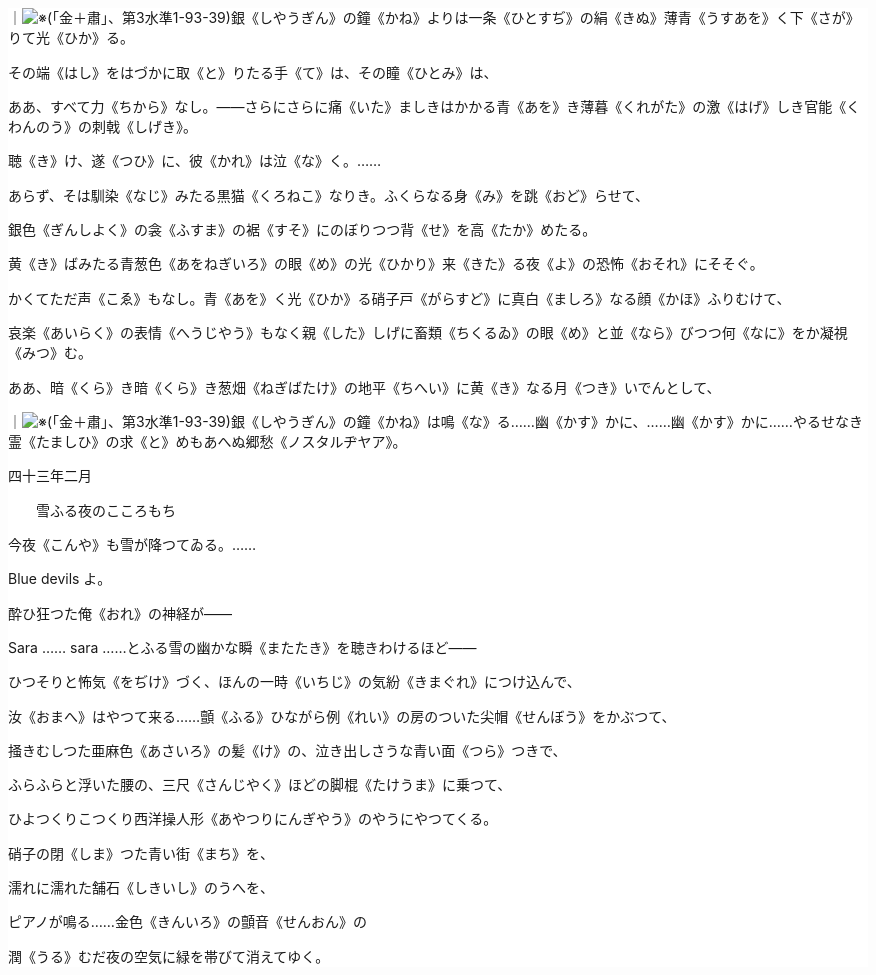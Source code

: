 

｜![※(「金＋肅」、第3水準1-93-39)](https://www.aozora.gr.jp/cards/000106/files/../../../gaiji/1-93/1-93-39.png)銀《しやうぎん》の鐘《かね》よりは一条《ひとすぢ》の絹《きぬ》薄青《うすあを》く下《さが》りて光《ひか》る。

その端《はし》をはづかに取《と》りたる手《て》は、その瞳《ひとみ》は、

ああ、すべて力《ちから》なし。――さらにさらに痛《いた》ましきはかかる青《あを》き薄暮《くれがた》の激《はげ》しき官能《くわんのう》の刺戟《しげき》。



聴《き》け、遂《つひ》に、彼《かれ》は泣《な》く。……

あらず、そは馴染《なじ》みたる黒猫《くろねこ》なりき。ふくらなる身《み》を跳《おど》らせて、

銀色《ぎんしよく》の衾《ふすま》の裾《すそ》にのぼりつつ背《せ》を高《たか》めたる。

黄《き》ばみたる青葱色《あをねぎいろ》の眼《め》の光《ひかり》来《きた》る夜《よ》の恐怖《おそれ》にそそぐ。



かくてただ声《こゑ》もなし。青《あを》く光《ひか》る硝子戸《がらすど》に真白《ましろ》なる顔《かほ》ふりむけて、

哀楽《あいらく》の表情《へうじやう》もなく親《した》しげに畜類《ちくるゐ》の眼《め》と並《なら》びつつ何《なに》をか凝視《みつ》む。

ああ、暗《くら》き暗《くら》き葱畑《ねぎばたけ》の地平《ちへい》に黄《き》なる月《つき》いでんとして、

｜![※(「金＋肅」、第3水準1-93-39)](https://www.aozora.gr.jp/cards/000106/files/../../../gaiji/1-93/1-93-39.png)銀《しやうぎん》の鐘《かね》は鳴《な》る……幽《かす》かに、……幽《かす》かに……やるせなき霊《たましひ》の求《と》めもあへぬ郷愁《ノスタルヂヤア》。

四十三年二月



　　雪ふる夜のこころもち



今夜《こんや》も雪が降つてゐる。……



Blue devils よ。

酔ひ狂つた俺《おれ》の神経が――

Sara …… sara ……とふる雪の幽かな瞬《またたき》を聴きわけるほど――

ひつそりと怖気《をぢけ》づく、ほんの一時《いちじ》の気紛《きまぐれ》につけ込んで、

汝《おまへ》はやつて来る……顫《ふる》ひながら例《れい》の房のついた尖帽《せんぼう》をかぶつて、

掻きむしつた亜麻色《あさいろ》の髪《け》の、泣き出しさうな青い面《つら》つきで、

ふらふらと浮いた腰の、三尺《さんじやく》ほどの脚棍《たけうま》に乗つて、

ひよつくりこつくり西洋操人形《あやつりにんぎやう》のやうにやつてくる。



硝子の閉《しま》つた青い街《まち》を、

濡れに濡れた舗石《しきいし》のうへを、

ピアノが鳴る……金色《きんいろ》の顫音《せんおん》の

潤《うる》むだ夜の空気に緑を帯びて消えてゆく。


